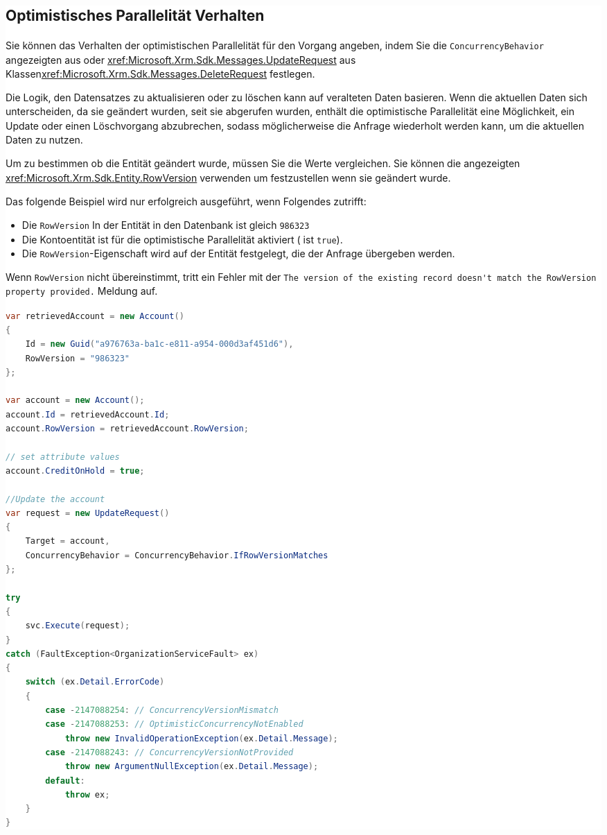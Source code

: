 ## <a name="optimistic-concurrency-behavior"></a> Optimistisches Parallelität Verhalten

Sie können das Verhalten der optimistischen Parallelität für den Vorgang angeben, indem Sie die `ConcurrencyBehavior` angezeigten aus oder <xref:Microsoft.Xrm.Sdk.Messages.UpdateRequest> aus Klassen<xref:Microsoft.Xrm.Sdk.Messages.DeleteRequest> festlegen.

Die Logik, den Datensatzes zu aktualisieren oder zu löschen kann auf veralteten Daten basieren. Wenn die aktuellen Daten sich unterscheiden, da sie geändert wurden, seit sie abgerufen wurden, enthält die optimistische Parallelität eine Möglichkeit, ein Update oder einen Löschvorgang abzubrechen, sodass möglicherweise die Anfrage wiederholt werden kann, um die aktuellen Daten zu nutzen.

Um zu bestimmen ob die Entität geändert wurde, müssen Sie die Werte vergleichen. Sie können die angezeigten <xref:Microsoft.Xrm.Sdk.Entity.RowVersion> verwenden um festzustellen wenn sie geändert wurde.

Das folgende Beispiel wird nur erfolgreich ausgeführt, wenn Folgendes zutrifft:
- Die `RowVersion` In der Entität in den Datenbank ist gleich `986323`
- Die Kontoentität ist für die optimistische Parallelität aktiviert (<xref href="Microsoft.Xrm.Sdk.Metadata.EntityMetadata.IsOptimisticConcurrencyEnabled?text=EntityMetadata.IsOptimisticConcurrencyEnabled" /> ist `true`).
- Die `RowVersion`-Eigenschaft wird auf der Entität festgelegt, die der Anfrage übergeben werden.

Wenn `RowVersion` nicht übereinstimmt, tritt ein Fehler mit der `The version of the existing record doesn't match the RowVersion property provided.` Meldung auf.

```csharp
var retrievedAccount = new Account()
{   
    Id = new Guid("a976763a-ba1c-e811-a954-000d3af451d6"), 
    RowVersion = "986323" 
};

var account = new Account();
account.Id = retrievedAccount.Id;
account.RowVersion = retrievedAccount.RowVersion;

// set attribute values
account.CreditOnHold = true;

//Update the account
var request = new UpdateRequest()
{ 
    Target = account,
    ConcurrencyBehavior = ConcurrencyBehavior.IfRowVersionMatches 
};

try
{
    svc.Execute(request);
}
catch (FaultException<OrganizationServiceFault> ex)
{
    switch (ex.Detail.ErrorCode)
    {
        case -2147088254: // ConcurrencyVersionMismatch 
        case -2147088253: // OptimisticConcurrencyNotEnabled 
            throw new InvalidOperationException(ex.Detail.Message);
        case -2147088243: // ConcurrencyVersionNotProvided
            throw new ArgumentNullException(ex.Detail.Message);
        default:
            throw ex;
    }
}
```
